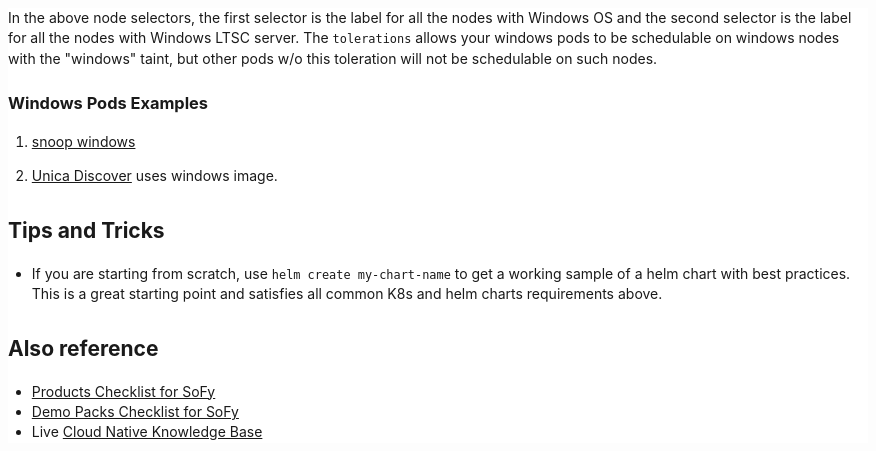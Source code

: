 In the above node selectors, the first selector is the label for all the nodes with Windows OS and the second selector is the label for all the nodes with Windows LTSC server. The `tolerations` allows your windows pods to be schedulable on windows nodes with the "windows" taint, but other pods w/o this toleration will not be schedulable on such nodes.

### Windows Pods Examples

1. [snoop windows](https://github01.hclpnp.com/kubernetes/sofy-catalog-content/tree/master/GA/snoop-windows-ltsc2019)

2. [Unica Discover](https://github01.hclpnp.com/kubernetes/sofy-catalog-content/tree/master/GA/unica-discover) uses windows image. 

## Tips and Tricks

- If you are starting from scratch, use `helm create my-chart-name` to get a working sample of a helm chart with best practices. This is a great starting point and satisfies all common K8s and helm charts requirements above.

## Also reference

- [Products Checklist for SoFy](https://hclo365.sharepoint.com/:p:/r/sites/SoFyProductContentCollaboration/Shared%20Documents/General/Darwin%20SoFy%20Onboarding/SoFy%20Onboarding%20Checklists/HCL-Products-SoFy-readiness-checklist.pptx?d=wa8a4906719354246bd335be2d217ad1d&csf=1&web=1&e=pdL0g8)
- [Demo Packs Checklist for SoFy](https://hclo365.sharepoint.com/:p:/r/sites/SoFyProductContentCollaboration/Shared%20Documents/General/Darwin%20SoFy%20Onboarding/SoFy%20Onboarding%20Checklists/HCL-Demos-SoFy-readiness-checklist.pptx?d=w5610fe7e837b433ebadc905daeba6719&csf=1&web=1&e=sUxapu)
- Live [Cloud Native Knowledge Base](https://github01.hclpnp.com/pages/kubernetes/knowledge-base/)
